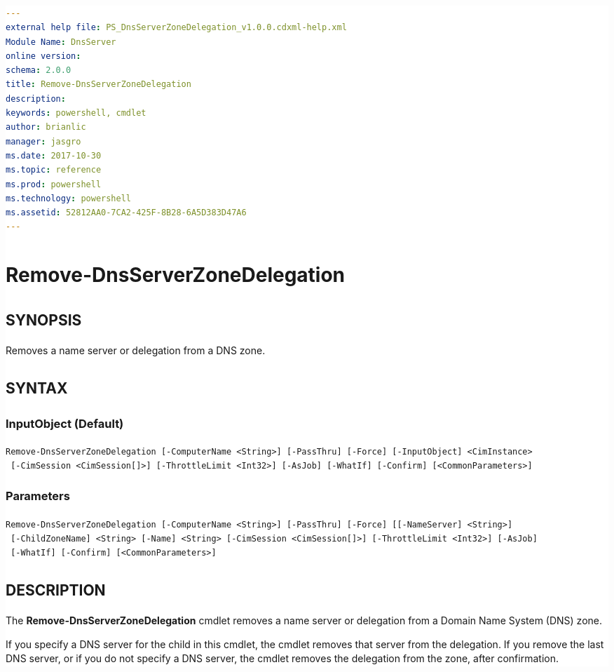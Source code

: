 ```yaml
---
external help file: PS_DnsServerZoneDelegation_v1.0.0.cdxml-help.xml
Module Name: DnsServer
online version: 
schema: 2.0.0
title: Remove-DnsServerZoneDelegation
description: 
keywords: powershell, cmdlet
author: brianlic
manager: jasgro
ms.date: 2017-10-30
ms.topic: reference
ms.prod: powershell
ms.technology: powershell
ms.assetid: 52812AA0-7CA2-425F-8B28-6A5D383D47A6
---
```


# Remove-DnsServerZoneDelegation

## SYNOPSIS
Removes a name server or delegation from a DNS zone.

## SYNTAX

### InputObject (Default)
```
Remove-DnsServerZoneDelegation [-ComputerName <String>] [-PassThru] [-Force] [-InputObject] <CimInstance>
 [-CimSession <CimSession[]>] [-ThrottleLimit <Int32>] [-AsJob] [-WhatIf] [-Confirm] [<CommonParameters>]
```

### Parameters
```
Remove-DnsServerZoneDelegation [-ComputerName <String>] [-PassThru] [-Force] [[-NameServer] <String>]
 [-ChildZoneName] <String> [-Name] <String> [-CimSession <CimSession[]>] [-ThrottleLimit <Int32>] [-AsJob]
 [-WhatIf] [-Confirm] [<CommonParameters>]
```

## DESCRIPTION
The **Remove-DnsServerZoneDelegation** cmdlet removes a name server or delegation from a Domain Name System (DNS) zone.

If you specify a DNS server for the child in this cmdlet, the cmdlet removes that server from the delegation.
If you remove the last DNS server, or if you do not specify a DNS server, the cmdlet removes the delegation from the zone, after confirmation.
